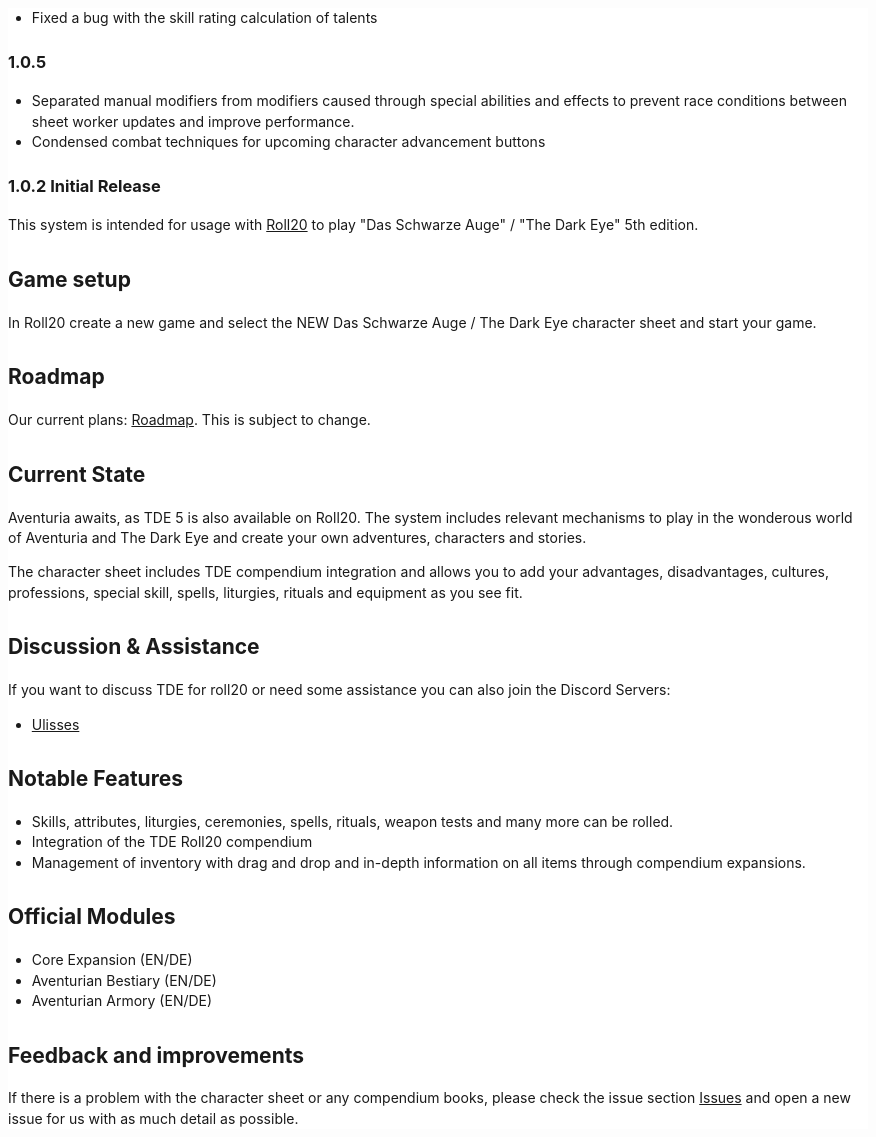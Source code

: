 * Fixed a bug with the skill rating calculation of talents

### 1.0.5

* Separated manual modifiers from modifiers caused through special abilities and effects to prevent race conditions between sheet worker updates and improve performance.
* Condensed combat techniques for upcoming character advancement buttons

### 1.0.2 Initial Release

This system is intended for usage with [Roll20](http://https://roll20.net//) to play "Das Schwarze Auge" / "The Dark Eye" 5th edition.

## Game setup

In Roll20 create a new game and select the NEW Das Schwarze Auge / The Dark Eye character sheet and start your game.

## Roadmap

Our current plans: [Roadmap](https://github.com/Plushtoast/TDE-Roll20-Official/milestones). This is subject to change.

## Current State

Aventuria awaits, as TDE 5 is also available on Roll20.
The system includes relevant mechanisms to play in the wonderous world of Aventuria and The Dark Eye and create your own adventures, characters and stories.

The character sheet includes TDE compendium integration and allows you to add your advantages, disadvantages, cultures, professions, special skill, spells, liturgies, rituals and equipment as you see fit.

## Discussion & Assistance

If you want to discuss TDE for roll20 or need some assistance you can also join the Discord Servers:

* [Ulisses](https://discord.gg/WXu4m8sc)

## Notable Features

* Skills, attributes, liturgies, ceremonies, spells, rituals, weapon tests and many more can be rolled.
* Integration of the TDE Roll20 compendium
* Management of inventory with drag and drop and in-depth information on all items through compendium expansions.

## Official Modules

* Core Expansion (EN/DE)
* Aventurian Bestiary (EN/DE)
* Aventurian Armory (EN/DE)

## Feedback and improvements

If there is a problem with the character sheet or any compendium books, please check the issue section [Issues](https://github.com/Plushtoast/TDE-Roll20-Official/issues) and open a new issue for us with as much detail as possible.
